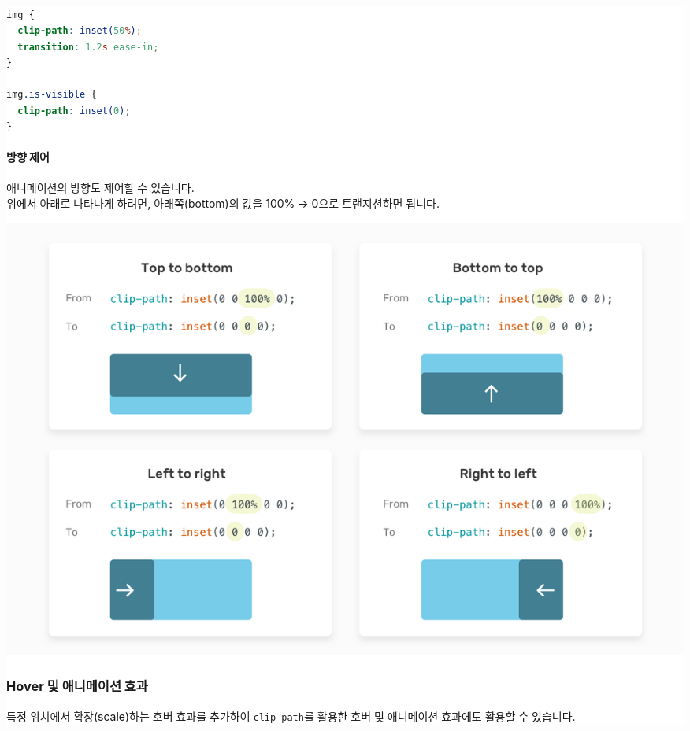 ```css
img {
  clip-path: inset(50%);
  transition: 1.2s ease-in;
}

img.is-visible {
  clip-path: inset(0);
}
```

#### 방향 제어

애니메이션의 방향도 제어할 수 있습니다.\
위에서 아래로 나타나게 하려면, 아래쪽(bottom)의 값을 100% → 0으로 트랜지션하면 됩니다.

![reveal-on-scroll](./img/clip-path/reveal-on-scroll-3.png)

### Hover 및 애니메이션 효과

특정 위치에서 확장(scale)하는 호버 효과를 추가하여 `clip-path`를 활용한 호버 및 애니메이션 효과에도 활용할 수 있습니다.
